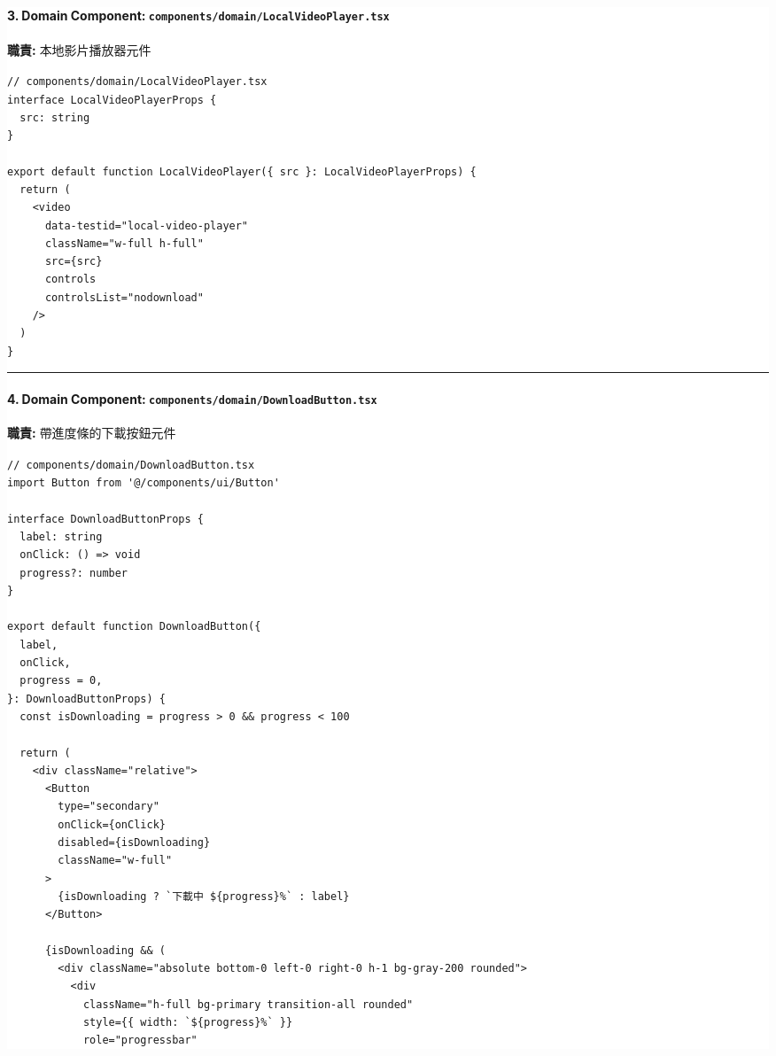 
#### 3. Domain Component: `components/domain/LocalVideoPlayer.tsx`

**職責:** 本地影片播放器元件

```tsx
// components/domain/LocalVideoPlayer.tsx
interface LocalVideoPlayerProps {
  src: string
}

export default function LocalVideoPlayer({ src }: LocalVideoPlayerProps) {
  return (
    <video
      data-testid="local-video-player"
      className="w-full h-full"
      src={src}
      controls
      controlsList="nodownload"
    />
  )
}
```

---

#### 4. Domain Component: `components/domain/DownloadButton.tsx`

**職責:** 帶進度條的下載按鈕元件

```tsx
// components/domain/DownloadButton.tsx
import Button from '@/components/ui/Button'

interface DownloadButtonProps {
  label: string
  onClick: () => void
  progress?: number
}

export default function DownloadButton({
  label,
  onClick,
  progress = 0,
}: DownloadButtonProps) {
  const isDownloading = progress > 0 && progress < 100

  return (
    <div className="relative">
      <Button
        type="secondary"
        onClick={onClick}
        disabled={isDownloading}
        className="w-full"
      >
        {isDownloading ? `下載中 ${progress}%` : label}
      </Button>

      {isDownloading && (
        <div className="absolute bottom-0 left-0 right-0 h-1 bg-gray-200 rounded">
          <div
            className="h-full bg-primary transition-all rounded"
            style={{ width: `${progress}%` }}
            role="progressbar"
```